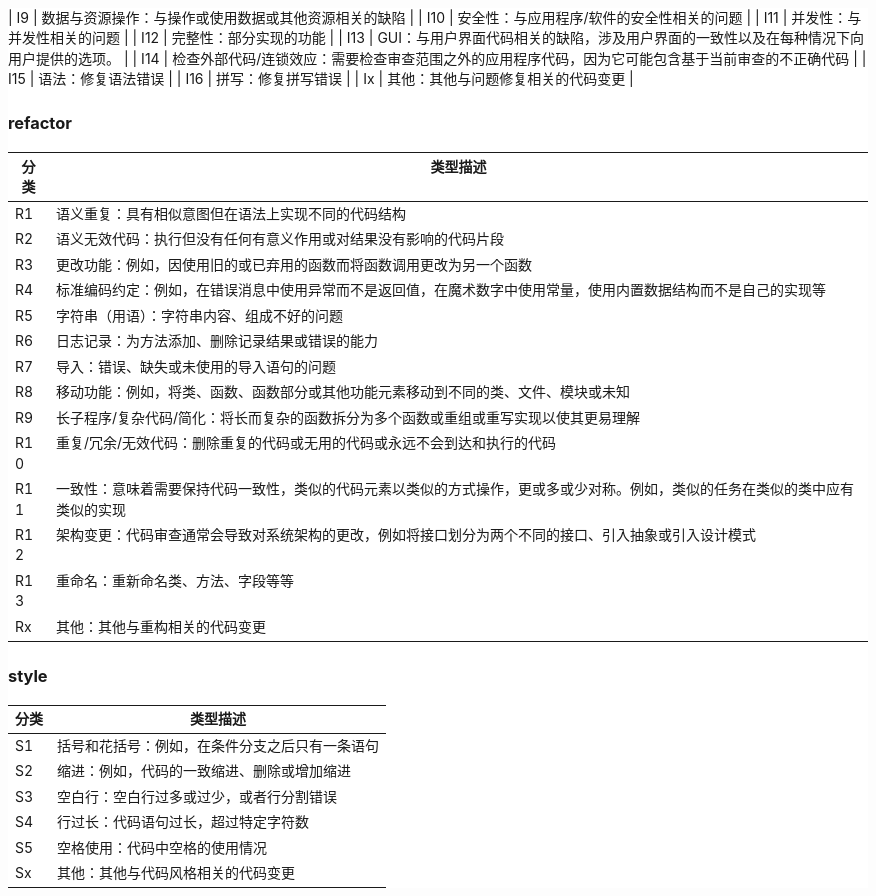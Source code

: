 | I9   | 数据与资源操作：与操作或使用数据或其他资源相关的缺陷                                              |
| I10  | 安全性：与应用程序/软件的安全性相关的问题                                                         |
| I11  | 并发性：与并发性相关的问题                                                                        |
| I12  | 完整性：部分实现的功能                                                                            |
| I13  | GUI：与用户界面代码相关的缺陷，涉及用户界面的一致性以及在每种情况下向用户提供的选项。             |
| I14  | 检查外部代码/连锁效应：需要检查审查范围之外的应用程序代码，因为它可能包含基于当前审查的不正确代码 |
| I15  | 语法：修复语法错误                                                                                |
| I16  | 拼写：修复拼写错误                                                                                |
| Ix   | 其他：其他与问题修复相关的代码变更                                                                |

### refactor

| 分类 | 类型描述                                                                                                                     |
| ---- | ---------------------------------------------------------------------------------------------------------------------------- |
| R1   | 语义重复：具有相似意图但在语法上实现不同的代码结构                                                                           |
| R2   | 语义无效代码：执行但没有任何有意义作用或对结果没有影响的代码片段                                                             |
| R3   | 更改功能：例如，因使用旧的或已弃用的函数而将函数调用更改为另一个函数                                                         |
| R4   | 标准编码约定：例如，在错误消息中使用异常而不是返回值，在魔术数字中使用常量，使用内置数据结构而不是自己的实现等               |
| R5   | 字符串（用语）：字符串内容、组成不好的问题                                                                                   |
| R6   | 日志记录：为方法添加、删除记录结果或错误的能力                                                                               |
| R7   | 导入：错误、缺失或未使用的导入语句的问题                                                                                     |
| R8   | 移动功能：例如，将类、函数、函数部分或其他功能元素移动到不同的类、文件、模块或未知                                           |
| R9   | 长子程序/复杂代码/简化：将长而复杂的函数拆分为多个函数或重组或重写实现以使其更易理解                                         |
| R10  | 重复/冗余/无效代码：删除重复的代码或无用的代码或永远不会到达和执行的代码                                                     |
| R11  | 一致性：意味着需要保持代码一致性，类似的代码元素以类似的方式操作，更或多或少对称。例如，类似的任务在类似的类中应有类似的实现 |
| R12  | 架构变更：代码审查通常会导致对系统架构的更改，例如将接口划分为两个不同的接口、引入抽象或引入设计模式                         |
| R13  | 重命名：重新命名类、方法、字段等等                                                                                           |
| Rx   | 其他：其他与重构相关的代码变更                                                                                               |

### style

| 分类 | 类型描述                                       |
| ---- | ---------------------------------------------- |
| S1   | 括号和花括号：例如，在条件分支之后只有一条语句 |
| S2   | 缩进：例如，代码的一致缩进、删除或增加缩进     |
| S3   | 空白行：空白行过多或过少，或者行分割错误       |
| S4   | 行过长：代码语句过长，超过特定字符数           |
| S5   | 空格使用：代码中空格的使用情况                 |
| Sx   | 其他：其他与代码风格相关的代码变更             |
